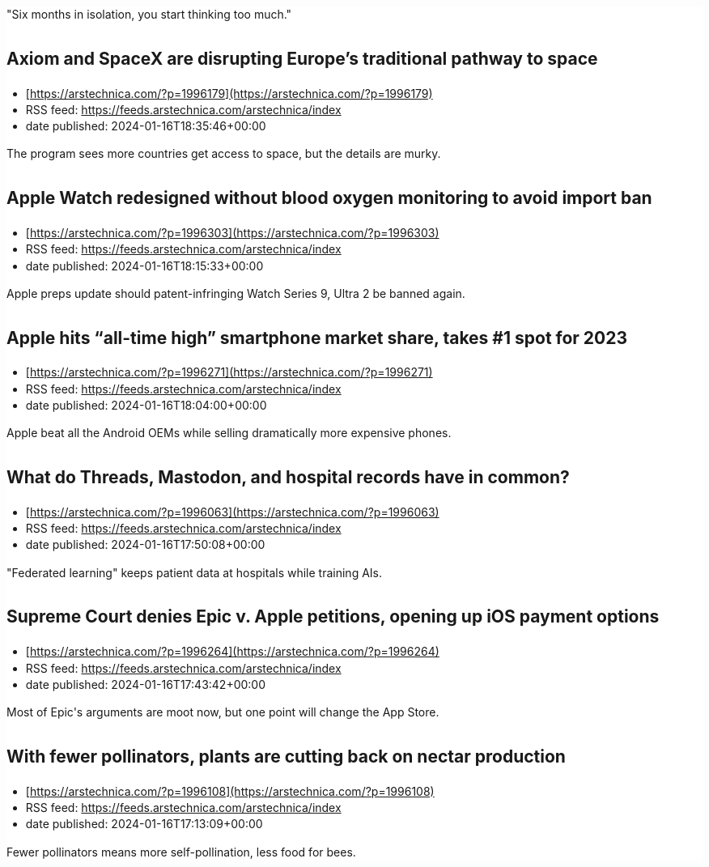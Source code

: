 "Six months in isolation, you start thinking too much."

## Axiom and SpaceX are disrupting Europe’s traditional pathway to space
 - [https://arstechnica.com/?p=1996179](https://arstechnica.com/?p=1996179)
 - RSS feed: https://feeds.arstechnica.com/arstechnica/index
 - date published: 2024-01-16T18:35:46+00:00

The program sees more countries get access to space, but the details are murky.

## Apple Watch redesigned without blood oxygen monitoring to avoid import ban
 - [https://arstechnica.com/?p=1996303](https://arstechnica.com/?p=1996303)
 - RSS feed: https://feeds.arstechnica.com/arstechnica/index
 - date published: 2024-01-16T18:15:33+00:00

Apple preps update should patent-infringing Watch Series 9, Ultra 2 be banned again.

## Apple hits “all-time high” smartphone market share, takes #1 spot for 2023
 - [https://arstechnica.com/?p=1996271](https://arstechnica.com/?p=1996271)
 - RSS feed: https://feeds.arstechnica.com/arstechnica/index
 - date published: 2024-01-16T18:04:00+00:00

Apple beat all the Android OEMs while selling dramatically more expensive phones.

## What do Threads, Mastodon, and hospital records have in common?
 - [https://arstechnica.com/?p=1996063](https://arstechnica.com/?p=1996063)
 - RSS feed: https://feeds.arstechnica.com/arstechnica/index
 - date published: 2024-01-16T17:50:08+00:00

"Federated learning" keeps patient data at hospitals while training AIs.

## Supreme Court denies Epic v. Apple petitions, opening up iOS payment options
 - [https://arstechnica.com/?p=1996264](https://arstechnica.com/?p=1996264)
 - RSS feed: https://feeds.arstechnica.com/arstechnica/index
 - date published: 2024-01-16T17:43:42+00:00

Most of Epic's arguments are moot now, but one point will change the App Store.

## With fewer pollinators, plants are cutting back on nectar production
 - [https://arstechnica.com/?p=1996108](https://arstechnica.com/?p=1996108)
 - RSS feed: https://feeds.arstechnica.com/arstechnica/index
 - date published: 2024-01-16T17:13:09+00:00

Fewer pollinators means more self-pollination, less food for bees.
